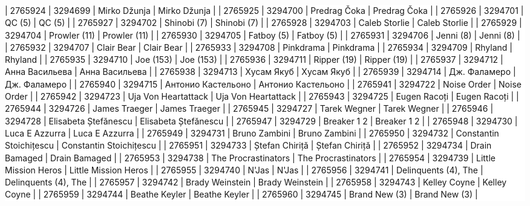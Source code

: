 | 2765924 | 3294699 | Mirko Džunja | Mirko Džunja |
| 2765925 | 3294700 | Predrag Čoka | Predrag Čoka |
| 2765926 | 3294701 | QC (5) | QC (5) |
| 2765927 | 3294702 | Shinobi (7) | Shinobi (7) |
| 2765928 | 3294703 | Caleb Storlie | Caleb Storlie |
| 2765929 | 3294704 | Prowler (11) | Prowler (11) |
| 2765930 | 3294705 | Fatboy (5) | Fatboy (5) |
| 2765931 | 3294706 | Jenni (8) | Jenni (8) |
| 2765932 | 3294707 | Clair Bear | Clair Bear |
| 2765933 | 3294708 | Pinkdrama | Pinkdrama |
| 2765934 | 3294709 | Rhyland | Rhyland |
| 2765935 | 3294710 | Joe (153) | Joe (153) |
| 2765936 | 3294711 | Ripper (19) | Ripper (19) |
| 2765937 | 3294712 | Анна Васильева | Анна Васильева |
| 2765938 | 3294713 | Хусам Якуб | Хусам Якуб |
| 2765939 | 3294714 | Дж. Фаламеро | Дж. Фаламеро |
| 2765940 | 3294715 | Антонио Кастельоно | Антонио Кастельоно |
| 2765941 | 3294722 | Noise Order | Noise Order |
| 2765942 | 3294723 | Uja Von Heartattack | Uja Von Heartattack |
| 2765943 | 3294725 | Eugen Racoți | Eugen Racoți |
| 2765944 | 3294726 | James Traeger | James Traeger |
| 2765945 | 3294727 | Tarek Wegner | Tarek Wegner |
| 2765946 | 3294728 | Elisabeta Ștefănescu | Elisabeta Ștefănescu |
| 2765947 | 3294729 | Breaker 1 2 | Breaker 1 2 |
| 2765948 | 3294730 | Luca E Azzurra | Luca E Azzurra |
| 2765949 | 3294731 | Bruno Zambini | Bruno Zambini |
| 2765950 | 3294732 | Constantin Stoichițescu | Constantin Stoichițescu |
| 2765951 | 3294733 | Ștefan Chiriță | Ștefan Chiriță |
| 2765952 | 3294734 | Drain Bamaged | Drain Bamaged |
| 2765953 | 3294738 | The Procrastinators | The Procrastinators |
| 2765954 | 3294739 | Little Mission Heros | Little Mission Heros |
| 2765955 | 3294740 | N'Jas | N'Jas |
| 2765956 | 3294741 | Delinquents (4), The | Delinquents (4), The |
| 2765957 | 3294742 | Brady Weinstein | Brady Weinstein |
| 2765958 | 3294743 | Kelley Coyne | Kelley Coyne |
| 2765959 | 3294744 | Beathe Keyler | Beathe Keyler |
| 2765960 | 3294745 | Brand New (3) | Brand New (3) |